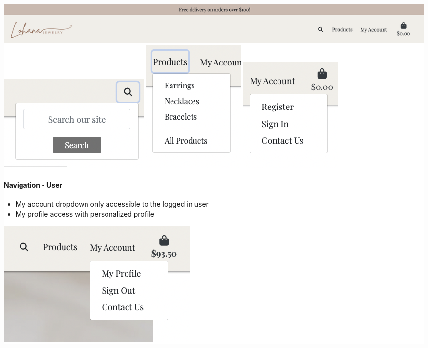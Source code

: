 ![Navigation bar](docs/features/nav.png)
![Navigation bar](docs/features/search.png)
![Navigation bar](docs/features/products-nav.png)
![Navigation bar](docs/features/account.png)

#### Navigation - User

- My account dropdown only accessible to the logged in user
- My profile access with personalized profile

![Navigation bar](docs/features/user-nav.png)
